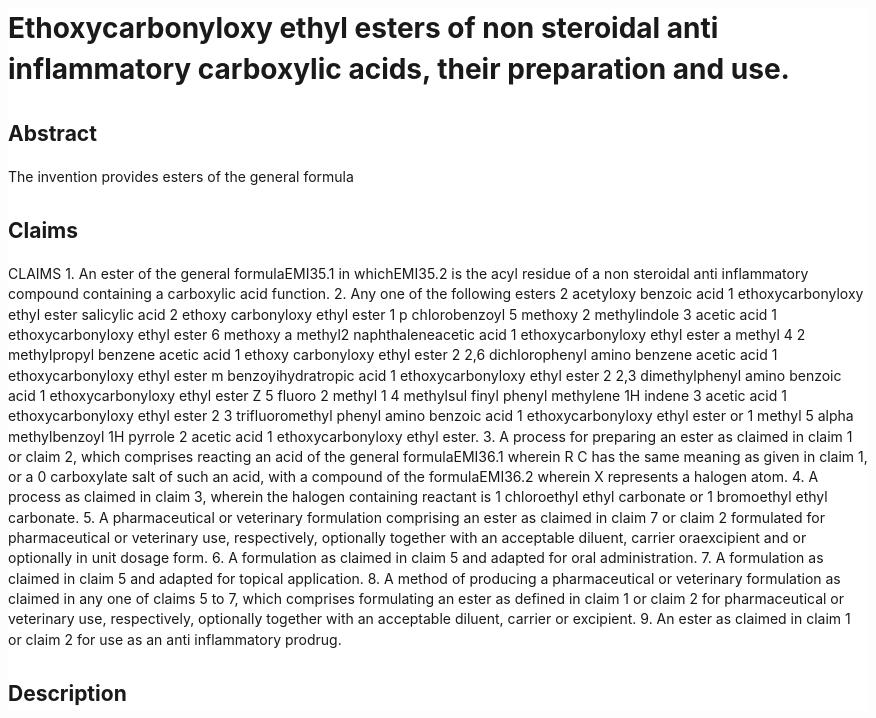 # Ethoxycarbonyloxy ethyl esters of non steroidal anti inflammatory carboxylic acids, their preparation and use.

## Abstract
The invention provides esters of the general formula

## Claims
CLAIMS 1. An ester of the general formulaEMI35.1 in whichEMI35.2 is the acyl residue of a non steroidal anti inflammatory compound containing a carboxylic acid function. 2. Any one of the following esters 2 acetyloxy benzoic acid 1 ethoxycarbonyloxy ethyl ester salicylic acid 2 ethoxy carbonyloxy ethyl ester 1 p chlorobenzoyl 5 methoxy 2 methylindole 3 acetic acid 1 ethoxycarbonyloxy ethyl ester 6 methoxy a methyl2 naphthaleneacetic acid 1 ethoxycarbonyloxy ethyl ester a methyl 4 2 methylpropyl benzene acetic acid 1 ethoxy carbonyloxy ethyl ester 2 2,6 dichlorophenyl amino benzene acetic acid 1 ethoxycarbonyloxy ethyl ester m benzoyihydratropic acid 1 ethoxycarbonyloxy ethyl ester 2 2,3 dimethylphenyl amino benzoic acid 1 ethoxycarbonyloxy ethyl ester Z 5 fluoro 2 methyl 1 4 methylsul finyl phenyl methylene 1H indene 3 acetic acid 1 ethoxycarbonyloxy ethyl ester 2 3 trifluoromethyl phenyl amino benzoic acid 1 ethoxycarbonyloxy ethyl ester or 1 methyl 5 alpha methylbenzoyl 1H pyrrole 2 acetic acid 1 ethoxycarbonyloxy ethyl ester. 3. A process for preparing an ester as claimed in claim 1 or claim 2, which comprises reacting an acid of the general formulaEMI36.1 wherein R C has the same meaning as given in claim 1, or a 0 carboxylate salt of such an acid, with a compound of the formulaEMI36.2 wherein X represents a halogen atom. 4. A process as claimed in claim 3, wherein the halogen containing reactant is 1 chloroethyl ethyl carbonate or 1 bromoethyl ethyl carbonate. 5. A pharmaceutical or veterinary formulation comprising an ester as claimed in claim 7 or claim 2 formulated for pharmaceutical or veterinary use, respectively, optionally together with an acceptable diluent, carrier oraexcipient and or optionally in unit dosage form. 6. A formulation as claimed in claim 5 and adapted for oral administration. 7. A formulation as claimed in claim 5 and adapted for topical application. 8. A method of producing a pharmaceutical or veterinary formulation as claimed in any one of claims 5 to 7, which comprises formulating an ester as defined in claim 1 or claim 2 for pharmaceutical or veterinary use, respectively, optionally together with an acceptable diluent, carrier or excipient. 9. An ester as claimed in claim 1 or claim 2 for use as an anti inflammatory prodrug.

## Description